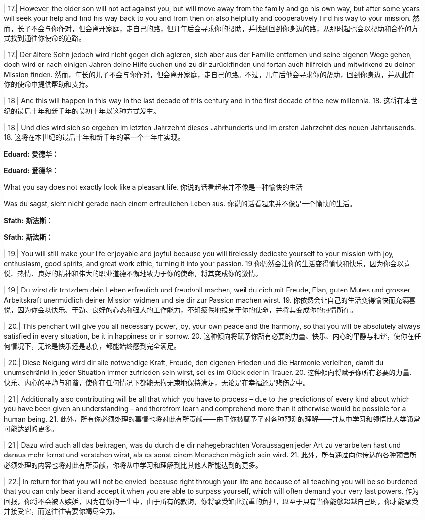 | 17.| However, the older son will not act against you, but will move away from the family and go his own way, but after some years will seek your help and find his way back to you and from then on also helpfully and cooperatively find his way to your mission.
然而，长子不会与你作对，但会离开家庭，走自己的路，但几年后会寻求你的帮助，并找到回到你身边的路，从那时起也会以帮助和合作的方式找到通往你使命的道路。

| 17.| Der ältere Sohn jedoch wird nicht gegen dich agieren, sich aber aus der Familie entfernen und seine eigenen Wege gehen, doch wird er nach einigen Jahren deine Hilfe suchen und zu dir zurückfinden und fortan auch hilfreich und mitwirkend zu deiner Mission finden.
然而，年长的儿子不会与你作对，但会离开家庭，走自己的路。不过，几年后他会寻求你的帮助，回到你身边，并从此在你的使命中提供帮助和支持。

| 18.| And this will happen in this way in the last decade of this century and in the first decade of the new millennia.
18. 这将在本世纪的最后十年和新千年的最初十年以这种方式发生。

| 18.| Und dies wird sich so ergeben im letzten Jahrzehnt dieses Jahrhunderts und im ersten Jahrzehnt des neuen Jahrtausends.
18. 这将在本世纪的最后十年和新千年的第一个十年中实现。

**Eduard:**
**爱德华：**

**Eduard:**
**爱德华：**

What you say does not exactly look like a pleasant life.
你说的话看起来并不像是一种愉快的生活

Was du sagst, sieht nicht gerade nach einem erfreulichen Leben aus.
你说的话看起来并不像是一个愉快的生活。

**Sfath:**
**斯法斯：**

**Sfath:**
**斯法斯：**

| 19.| You will still make your life enjoyable and joyful because you will tirelessly dedicate yourself to your mission with joy, enthusiasm, good spirits, and great work ethic, turning it into your passion.
19 你仍然会让你的生活变得愉快和快乐，因为你会以喜悦、热情、良好的精神和伟大的职业道德不懈地致力于你的使命，将其变成你的激情。

| 19.| Du wirst dir trotzdem dein Leben erfreulich und freudvoll machen, weil du dich mit Freude, Elan, guten Mutes und grosser Arbeitskraft unermüdlich deiner Mission widmen und sie dir zur Passion machen wirst.
19. 你依然会让自己的生活变得愉快而充满喜悦，因为你会以快乐、干劲、良好的心态和强大的工作能力，不知疲倦地投身于你的使命，并将其变成你的热情所在。

| 20.| This penchant will give you all necessary power, joy, your own peace and the harmony, so that you will be absolutely always satisfied in every situation, be it in happiness or in sorrow.
20. 这种倾向将赋予你所有必要的力量、快乐、内心的平静与和谐，使你在任何情况下，无论是快乐还是悲伤，都能始终感到完全满足。

| 20.| Diese Neigung wird dir alle notwendige Kraft, Freude, den eigenen Frieden und die Harmonie verleihen, damit du unumschränkt in jeder Situation immer zufrieden sein wirst, sei es im Glück oder in Trauer.
20. 这种倾向将赋予你所有必要的力量、快乐、内心的平静与和谐，使你在任何情况下都能无拘无束地保持满足，无论是在幸福还是悲伤之中。

| 21.| Additionally also contributing will be all that which you have to process – due to the predictions of every kind about which you have been given an understanding – and therefrom learn and comprehend more than it otherwise would be possible for a human being.
21. 此外，所有你必须处理的事情也将对此有所贡献——由于你被赋予了对各种预测的理解——并从中学习和领悟比人类通常可能达到的更多。

| 21.| Dazu wird auch all das beitragen, was du durch die dir nahegebrachten Voraussagen jeder Art zu verarbeiten hast und daraus mehr lernst und verstehen wirst, als es sonst einem Menschen möglich sein wird.
21. 此外，所有通过向你传达的各种预言所必须处理的内容也将对此有所贡献，你将从中学习和理解到比其他人所能达到的更多。

| 22.| In return for that you will not be envied, because right through your life and because of all teaching you will be so burdened that you can only bear it and accept it when you are able to surpass yourself, which will often demand your very last powers.
作为回报，你将不会被人嫉妒，因为在你的一生中，由于所有的教诲，你将承受如此沉重的负担，以至于只有当你能够超越自己时，你才能承受并接受它，而这往往需要你竭尽全力。
